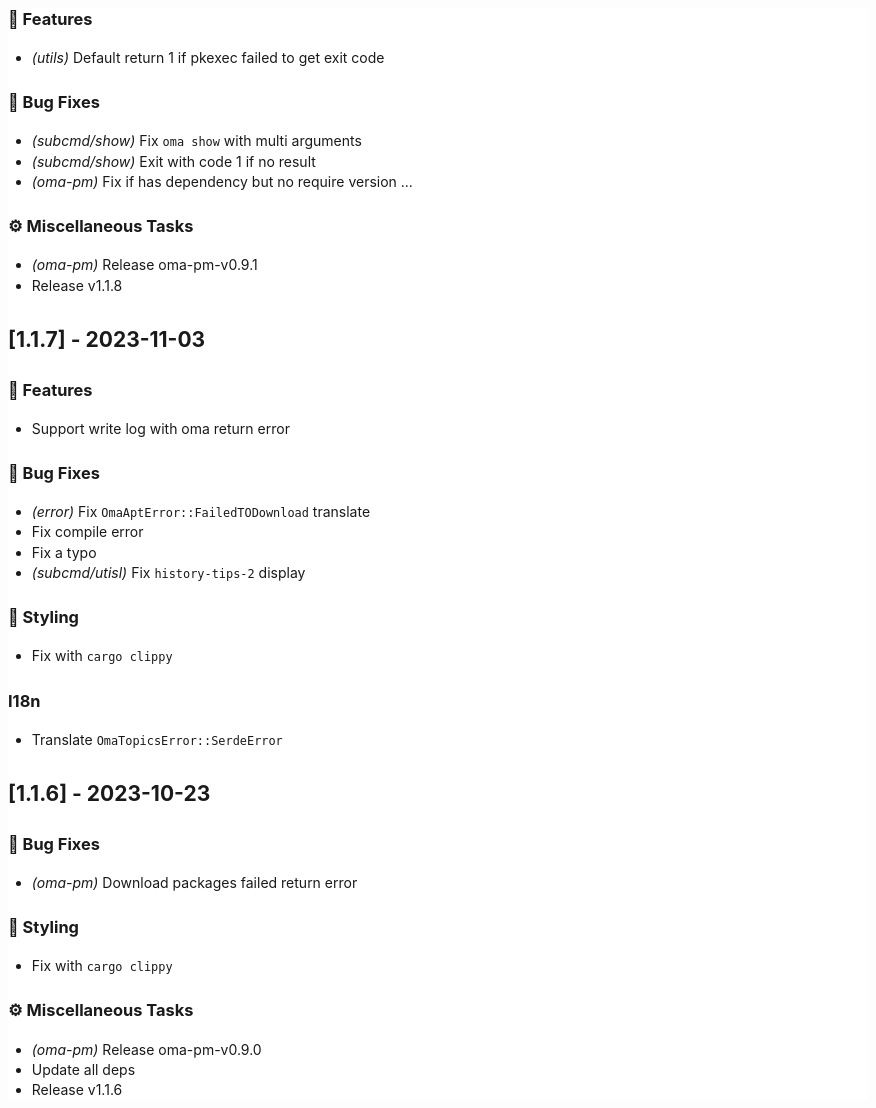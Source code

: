 ### 🚀 Features

- *(utils)* Default return 1 if pkexec failed to get exit code

### 🐛 Bug Fixes

- *(subcmd/show)* Fix `oma show` with multi arguments
- *(subcmd/show)* Exit with code 1 if no result
- *(oma-pm)* Fix if has dependency but no require version ...

### ⚙️ Miscellaneous Tasks

- *(oma-pm)* Release oma-pm-v0.9.1
- Release v1.1.8

## [1.1.7] - 2023-11-03

### 🚀 Features

- Support write log with oma return error

### 🐛 Bug Fixes

- *(error)* Fix `OmaAptError::FailedTODownload` translate
- Fix compile error
- Fix a typo
- *(subcmd/utisl)* Fix `history-tips-2` display

### 🎨 Styling

- Fix with `cargo clippy`

### I18n

- Translate `OmaTopicsError::SerdeError`

## [1.1.6] - 2023-10-23

### 🐛 Bug Fixes

- *(oma-pm)* Download packages failed return error

### 🎨 Styling

- Fix with `cargo clippy`

### ⚙️ Miscellaneous Tasks

- *(oma-pm)* Release oma-pm-v0.9.0
- Update all deps
- Release v1.1.6
